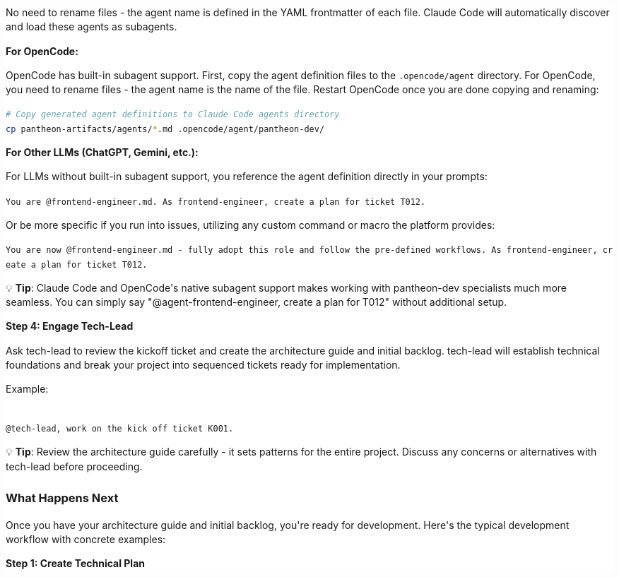 No need to rename files - the agent name is defined in the YAML frontmatter of each file. Claude Code will automatically discover and load these agents as subagents.

**For OpenCode:**

OpenCode has built-in subagent support. First, copy the agent definition files to the `.opencode/agent` directory. 
For OpenCode, you need to rename files - the agent name is the name of the file. Restart OpenCode once you are done copying and renaming:

```bash
# Copy generated agent definitions to Claude Code agents directory
cp pantheon-artifacts/agents/*.md .opencode/agent/pantheon-dev/
```

**For Other LLMs (ChatGPT, Gemini, etc.):**

For LLMs without built-in subagent support, you reference the agent definition directly in your prompts:

```
You are @frontend-engineer.md. As frontend-engineer, create a plan for ticket T012.
```

Or be more specific if you run into issues, utilizing any custom command or macro the platform provides:

```
You are now @frontend-engineer.md - fully adopt this role and follow the pre-defined workflows. As frontend-engineer, create a plan for ticket T012.
```

💡 **Tip**: Claude Code and OpenCode's native subagent support makes working with pantheon-dev specialists much more seamless. You can simply say "@agent-frontend-engineer, create a plan for T012" without additional setup.

**Step 4: Engage Tech-Lead**

Ask tech-lead to review the kickoff ticket and create the architecture guide and initial backlog. tech-lead will establish technical foundations and break your project into sequenced tickets ready for implementation.

Example:

```

@tech-lead, work on the kick off ticket K001.

```

💡 **Tip**: Review the architecture guide carefully - it sets patterns for the entire project. Discuss any concerns or alternatives with tech-lead before proceeding.


### What Happens Next

Once you have your architecture guide and initial backlog, you're ready for development. Here's the typical development workflow with concrete examples:

**Step 1: Create Technical Plan**
